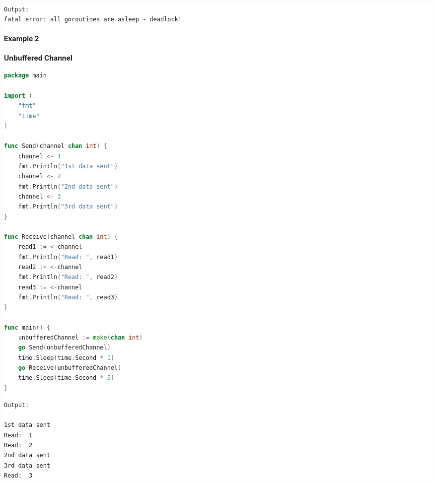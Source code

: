 ```
Output:
fatal error: all goroutines are asleep - deadlock!
```

#### Example 2

**Unbuffered Channel**
```Go
package main

import (
	"fmt"
	"time"
)

func Send(channel chan int) {
	channel <- 1
	fmt.Println("1st data sent")
	channel <- 2
	fmt.Println("2nd data sent")
	channel <- 3
	fmt.Println("3rd data sent")
}

func Receive(channel chan int) {
	read1 := <-channel
	fmt.Println("Read: ", read1)
	read2 := <-channel
	fmt.Println("Read: ", read2)
	read3 := <-channel
	fmt.Println("Read: ", read3)
}

func main() {
	unbufferedChannel := make(chan int)
	go Send(unbufferedChannel)
	time.Sleep(time.Second * 1)
	go Receive(unbufferedChannel)
	time.Sleep(time.Second * 5)
}

```

```
Output:

1st data sent
Read:  1
Read:  2
2nd data sent
3rd data sent
Read:  3
```
